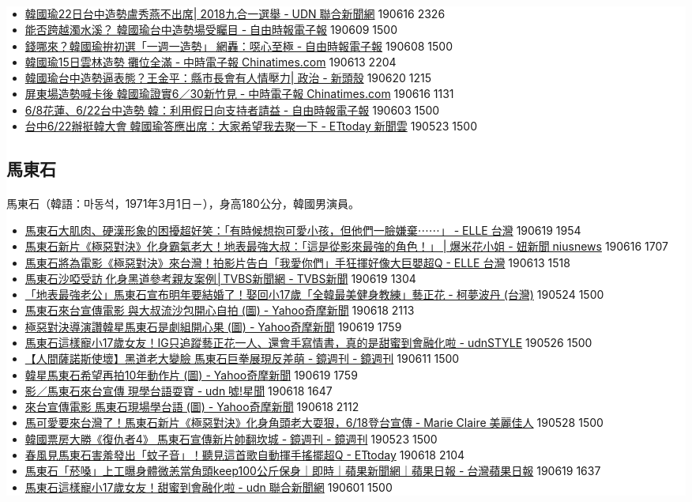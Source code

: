 - [韓國瑜22日台中造勢盧秀燕不出席| 2018九合一選舉 - UDN 聯合新聞網](https://udn.com/vote2018/story/120536/3875784 "韓國瑜22日台中造勢盧秀燕不出席| 2018九合一選舉 - UDN 聯合新聞網") 190616 2326
- [能否跨越濁水溪？ 韓國瑜台中造勢場受矚目 - 自由時報電子報](https://news.ltn.com.tw/news/politics/breakingnews/2816839 "能否跨越濁水溪？ 韓國瑜台中造勢場受矚目 - 自由時報電子報") 190609 1500
- [錢哪來？韓國瑜拚初選「一週一造勢」 網轟：噁心至極 - 自由時報電子報](https://news.ltn.com.tw/news/politics/breakingnews/2816306 "錢哪來？韓國瑜拚初選「一週一造勢」 網轟：噁心至極 - 自由時報電子報") 190608 1500
- [韓國瑜15日雲林造勢 攤位全滿 - 中時電子報 Chinatimes.com](https://www.chinatimes.com/realtimenews/20190613004419-260407 "韓國瑜15日雲林造勢 攤位全滿 - 中時電子報 Chinatimes.com") 190613 2204
- [韓國瑜台中造勢逼表態？王金平：縣市長會有人情壓力| 政治 - 新頭殼](https://newtalk.tw/news/view/2019-06-20/262241 "韓國瑜台中造勢逼表態？王金平：縣市長會有人情壓力| 政治 - 新頭殼") 190620 1215
- [屏東場造勢喊卡後 韓國瑜證實6／30新竹見 - 中時電子報 Chinatimes.com](https://www.chinatimes.com/realtimenews/20190616001174-260407 "屏東場造勢喊卡後 韓國瑜證實6／30新竹見 - 中時電子報 Chinatimes.com") 190616 1131
- [6/8花蓮、6/22台中造勢 韓：利用假日向支持者請益 - 自由時報電子報](https://news.ltn.com.tw/news/focus/paper/1293309 "6/8花蓮、6/22台中造勢 韓：利用假日向支持者請益 - 自由時報電子報") 190603 1500
- [台中6/22辦挺韓大會 韓國瑜答應出席：大家希望我去聚一下 - ETtoday 新聞雲](https://www.ettoday.net/news/20190523/1451187.htm "台中6/22辦挺韓大會 韓國瑜答應出席：大家希望我去聚一下 - ETtoday 新聞雲") 190523 1500

## 馬東石

馬東石（韓語：마동석，1971年3月1日－），身高180公分，韓國男演員。
- [馬東石大肌肉、硬漢形象的困擾超好笑：「有時候想抱可愛小孩，但他們一臉嫌棄⋯⋯」 - ELLE 台灣](https://www.elle.com/tw/entertainment/drama/g28098193/ma-dong-seok-and-director-lee-in-taiwan-0619/ "馬東石大肌肉、硬漢形象的困擾超好笑：「有時候想抱可愛小孩，但他們一臉嫌棄⋯⋯」 - ELLE 台灣") 190619 1954
- [馬東石新片《極惡對決》化身霸氣老大！地表最強大叔：「這是從影來最強的角色！」 | 爆米花小姐 - 妞新聞 niusnews](https://www.niusnews.com/=P3fftij0 "馬東石新片《極惡對決》化身霸氣老大！地表最強大叔：「這是從影來最強的角色！」 | 爆米花小姐 - 妞新聞 niusnews") 190616 1707
- [馬東石將為電影《極惡對決》來台灣！拍影片告白「我愛你們」手狂揮好像大巨嬰超Q - ELLE 台灣](https://www.elle.com/tw/entertainment/gossip/g27989979/ma-dong-seok-is-coming-to-taiwan/ "馬東石將為電影《極惡對決》來台灣！拍影片告白「我愛你們」手狂揮好像大巨嬰超Q - ELLE 台灣") 190613 1518
- [馬東石沙啞受訪 化身黑道參考親友案例│TVBS新聞網 - TVBS新聞](https://news.tvbs.com.tw/entertainment/1151998 "馬東石沙啞受訪 化身黑道參考親友案例│TVBS新聞網 - TVBS新聞") 190619 1304
- [「地表最強老公」馬東石宣布明年要結婚了！娶回小17歲「全韓最美健身教練」藝正花 - 柯夢波丹 (台灣)](https://www.cosmopolitan.com/tw/entertainment/celebrity-gossip/g27576563/ma-dong-seok-relationship-with-sexy-coach-1558660389/ "「地表最強老公」馬東石宣布明年要結婚了！娶回小17歲「全韓最美健身教練」藝正花 - 柯夢波丹 (台灣)") 190524 1500
- [馬東石來台宣傳電影 與大叔流沙包開心自拍 (圖) - Yahoo奇摩新聞](https://tw.news.yahoo.com/%E9%A6%AC%E6%9D%B1%E7%9F%B3%E4%BE%86%E5%8F%B0%E5%AE%A3%E5%82%B3%E9%9B%BB%E5%BD%B1-%E8%88%87%E5%A4%A7%E5%8F%94%E6%B5%81%E6%B2%99%E5%8C%85%E9%96%8B%E5%BF%83%E8%87%AA%E6%8B%8D-%E5%9C%96-131347853.html "馬東石來台宣傳電影 與大叔流沙包開心自拍 (圖) - Yahoo奇摩新聞") 190618 2113
- [極惡對決導演讚韓星馬東石是劇組開心果 (圖) - Yahoo奇摩新聞](https://tw.news.yahoo.com/%E6%A5%B5%E6%83%A1%E5%B0%8D%E6%B1%BA%E5%B0%8E%E6%BC%94%E8%AE%9A%E9%9F%93%E6%98%9F%E9%A6%AC%E6%9D%B1%E7%9F%B3%E6%98%AF%E5%8A%87%E7%B5%84%E9%96%8B%E5%BF%83%E6%9E%9C-%E5%9C%96-095900025.html "極惡對決導演讚韓星馬東石是劇組開心果 (圖) - Yahoo奇摩新聞") 190619 1759
- [馬東石這樣寵小17歲女友！IG只追蹤藝正花一人、還會手寫情書，真的是甜蜜到會融化啦 - udnSTYLE](https://style.udn.com/style/story/8065/3834978 "馬東石這樣寵小17歲女友！IG只追蹤藝正花一人、還會手寫情書，真的是甜蜜到會融化啦 - udnSTYLE") 190526 1500
- [【人間薩諾斯使壞】黑道老大變臉 馬東石巨拳展現反差萌 - 鏡週刊 - 鏡週刊](https://www.mirrormedia.mg/story/20190610ent026 "【人間薩諾斯使壞】黑道老大變臉 馬東石巨拳展現反差萌 - 鏡週刊 - 鏡週刊") 190611 1500
- [韓星馬東石希望再拍10年動作片 (圖) - Yahoo奇摩新聞](https://tw.news.yahoo.com/%E9%9F%93%E6%98%9F%E9%A6%AC%E6%9D%B1%E7%9F%B3%E5%B8%8C%E6%9C%9B%E5%86%8D%E6%8B%8D10%E5%B9%B4%E5%8B%95%E4%BD%9C%E7%89%87-%E5%9C%96-095900772.html "韓星馬東石希望再拍10年動作片 (圖) - Yahoo奇摩新聞") 190619 1759
- [影／馬東石來台宣傳 現學台語耍寶 - udn 噓!星聞](https://stars.udn.com/star/story/10090/3878933 "影／馬東石來台宣傳 現學台語耍寶 - udn 噓!星聞") 190618 1647
- [來台宣傳電影 馬東石現場學台語 (圖) - Yahoo奇摩新聞](https://tw.news.yahoo.com/%E4%BE%86%E5%8F%B0%E5%AE%A3%E5%82%B3%E9%9B%BB%E5%BD%B1-%E9%A6%AC%E6%9D%B1%E7%9F%B3%E7%8F%BE%E5%A0%B4%E5%AD%B8%E5%8F%B0%E8%AA%9E-%E5%9C%96-131247533.html "來台宣傳電影 馬東石現場學台語 (圖) - Yahoo奇摩新聞") 190618 2112
- [馬可愛要來台灣了！馬東石新片《極惡對決》化身角頭老大耍狠，6/18登台宣傳 - Marie Claire 美麗佳人](https://www.marieclaire.com.tw/celebrity/news/42716 "馬可愛要來台灣了！馬東石新片《極惡對決》化身角頭老大耍狠，6/18登台宣傳 - Marie Claire 美麗佳人") 190528 1500
- [韓國票房大勝《復仇者4》 馬東石宣傳新片帥翻坎城 - 鏡週刊 - 鏡週刊](https://www.mirrormedia.mg/story/20190523insight011 "韓國票房大勝《復仇者4》 馬東石宣傳新片帥翻坎城 - 鏡週刊 - 鏡週刊") 190523 1500
- [春風見馬東石害羞發出「蚊子音」！聽見這首歌自動揮手搖擺超Q - ETtoday](http://www.ettoday.net/news/20190618/1470220.htm "春風見馬東石害羞發出「蚊子音」！聽見這首歌自動揮手搖擺超Q - ETtoday") 190618 2104
- [馬東石「菸嗓」上工曝身體微恙當角頭keep100公斤保身｜即時｜蘋果新聞網｜蘋果日報 - 台灣蘋果日報](https://tw.news.appledaily.com/new/realtime/20190619/1586438/ "馬東石「菸嗓」上工曝身體微恙當角頭keep100公斤保身｜即時｜蘋果新聞網｜蘋果日報 - 台灣蘋果日報") 190619 1637
- [馬東石這樣寵小17歲女友！甜蜜到會融化啦 - udn 聯合新聞網](https://stars.udn.com/star/story/10089/3834978 "馬東石這樣寵小17歲女友！甜蜜到會融化啦 - udn 聯合新聞網") 190601 1500